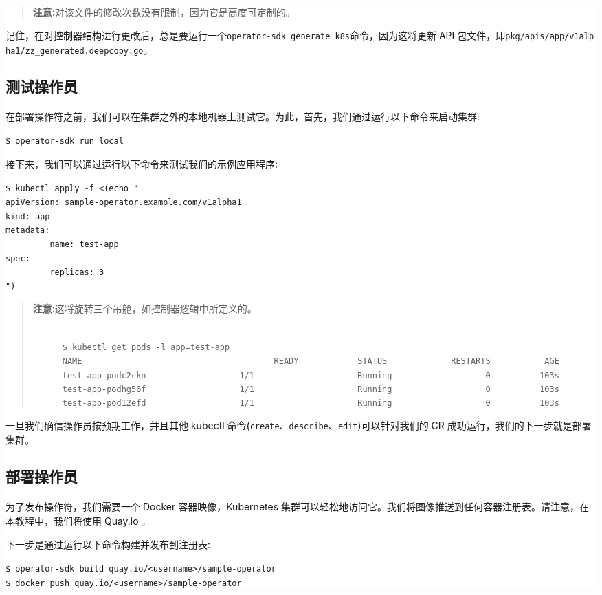 > **注意**:对该文件的修改次数没有限制，因为它是高度可定制的。

记住，在对控制器结构进行更改后，总是要运行一个`operator-sdk generate k8s`命令，因为这将更新 API 包文件，即`pkg/apis/app/v1alpha1/zz_generated.deepcopy.go`。

## 测试操作员

在部署操作符之前，我们可以在集群之外的本地机器上测试它。为此，首先，我们通过运行以下命令来启动集群:

```
$ operator-sdk run local
```

接下来，我们可以通过运行以下命令来测试我们的示例应用程序:

```
$ kubectl apply -f <(echo "
apiVersion: sample-operator.example.com/v1alpha1
kind: app
metadata:
         name: test-app
spec:
         replicas: 3
")
```

> **注意**:这将旋转三个吊舱，如控制器逻辑中所定义的。
> 
> ```
>  
>       $ kubectl get pods -l app=test-app
>       NAME                                       READY            STATUS             RESTARTS           AGE
>       test-app-podc2ckn                   1/1                     Running                   0          103s
>       test-app-podhg56f                   1/1                     Running                   0          103s
>       test-app-pod12efd                   1/1                     Running                   0          103s
> 
> ```

一旦我们确信操作员按预期工作，并且其他 kubectl 命令(`create`、`describe`、`edit`)可以针对我们的 CR 成功运行，我们的下一步就是部署集群。

## 部署操作员

为了发布操作符，我们需要一个 Docker 容器映像，Kubernetes 集群可以轻松地访问它。我们将图像推送到任何容器注册表。请注意，在本教程中，我们将使用 [Quay.io](https://quay.io/) 。

下一步是通过运行以下命令构建并发布到注册表:

```
$ operator-sdk build quay.io/<username>/sample-operator
$ docker push quay.io/<username>/sample-operator
```
